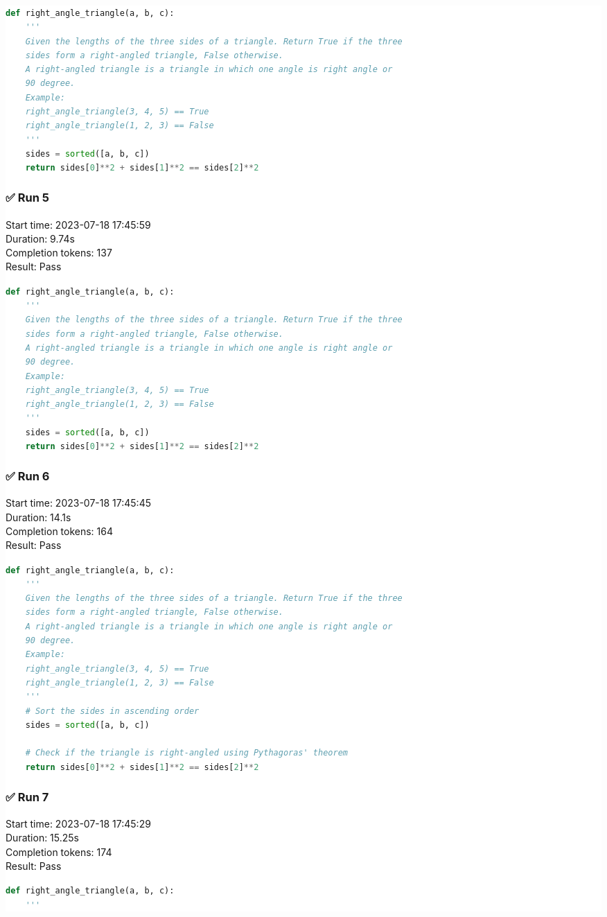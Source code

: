 ```python
def right_angle_triangle(a, b, c):
    '''
    Given the lengths of the three sides of a triangle. Return True if the three
    sides form a right-angled triangle, False otherwise.
    A right-angled triangle is a triangle in which one angle is right angle or 
    90 degree.
    Example:
    right_angle_triangle(3, 4, 5) == True
    right_angle_triangle(1, 2, 3) == False
    '''
    sides = sorted([a, b, c])
    return sides[0]**2 + sides[1]**2 == sides[2]**2
```
### ✅ Run 5
Start time: 2023-07-18 17:45:59<br />
Duration: 9.74s<br />
Completion tokens: 137<br />
Result: Pass
```python
def right_angle_triangle(a, b, c):
    '''
    Given the lengths of the three sides of a triangle. Return True if the three
    sides form a right-angled triangle, False otherwise.
    A right-angled triangle is a triangle in which one angle is right angle or 
    90 degree.
    Example:
    right_angle_triangle(3, 4, 5) == True
    right_angle_triangle(1, 2, 3) == False
    '''
    sides = sorted([a, b, c])
    return sides[0]**2 + sides[1]**2 == sides[2]**2
```
### ✅ Run 6
Start time: 2023-07-18 17:45:45<br />
Duration: 14.1s<br />
Completion tokens: 164<br />
Result: Pass
```python
def right_angle_triangle(a, b, c):
    '''
    Given the lengths of the three sides of a triangle. Return True if the three
    sides form a right-angled triangle, False otherwise.
    A right-angled triangle is a triangle in which one angle is right angle or 
    90 degree.
    Example:
    right_angle_triangle(3, 4, 5) == True
    right_angle_triangle(1, 2, 3) == False
    '''
    # Sort the sides in ascending order
    sides = sorted([a, b, c])
    
    # Check if the triangle is right-angled using Pythagoras' theorem
    return sides[0]**2 + sides[1]**2 == sides[2]**2
```
### ✅ Run 7
Start time: 2023-07-18 17:45:29<br />
Duration: 15.25s<br />
Completion tokens: 174<br />
Result: Pass
```python
def right_angle_triangle(a, b, c):
    '''
```